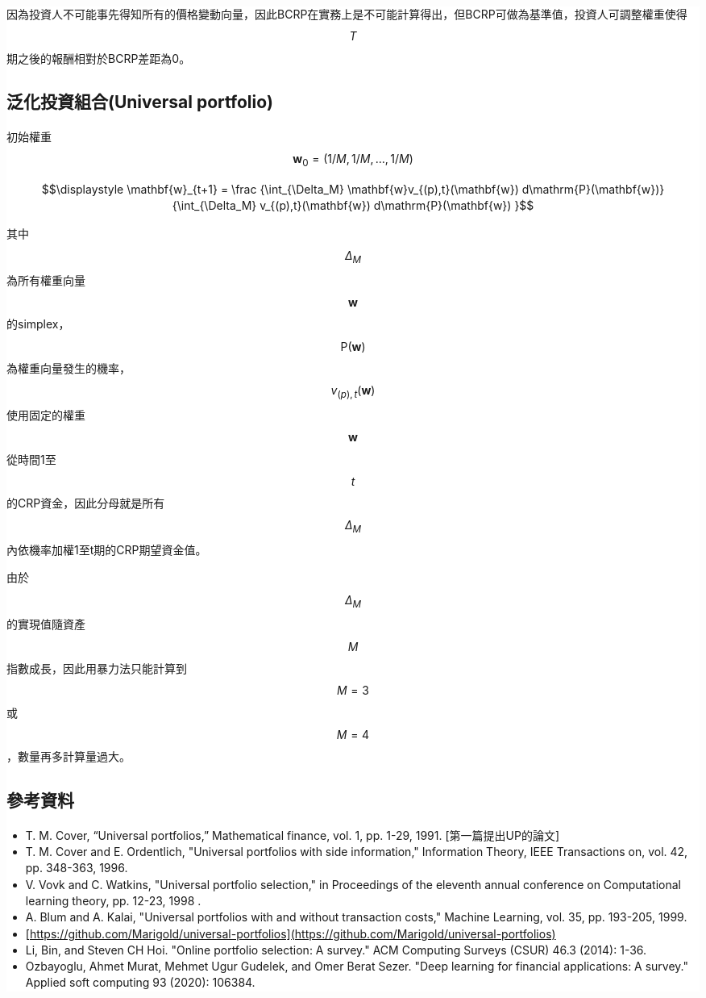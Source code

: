 因為投資人不可能事先得知所有的價格變動向量，因此BCRP在實務上是不可能計算得出，但BCRP可做為基準值，投資人可調整權重使得$$T$$期之後的報酬相對於BCRP差距為0。

## 泛化投資組合(Universal portfolio)

初始權重$$\mathbf{w}_0=(1/M, 1/M, \dots, 1/M)$$

$$\displaystyle \mathbf{w}_{t+1} = \frac {\int_{\Delta_M} \mathbf{w}v_{(p),t}(\mathbf{w}) d\mathrm{P}(\mathbf{w})} {\int_{\Delta_M} v_{(p),t}(\mathbf{w}) d\mathrm{P}(\mathbf{w}) }$$

其中$$\Delta_M$$為所有權重向量$$\mathbf{w}$$的simplex，$$\mathrm{P}(\mathbf{w})$$為權重向量發生的機率，$$v_{(p),t}(\mathbf{w})$$使用固定的權重$$\mathbf{w}$$從時間1至$$t$$的CRP資金，因此分母就是所有$$\Delta_M$$內依機率加權1至t期的CRP期望資金值。

由於$$\Delta_M$$的實現值隨資產$$M$$指數成長，因此用暴力法只能計算到$$M=3$$或$$M=4$$，數量再多計算量過大。





## 參考資料

* T. M. Cover, “Universal portfolios,” Mathematical finance, vol. 1, pp. 1-29, 1991. \[第一篇提出UP的論文]&#x20;
* T. M. Cover and E. Ordentlich, "Universal portfolios with side information," Information Theory, IEEE Transactions on, vol. 42, pp. 348-363, 1996.&#x20;
* V. Vovk and C. Watkins, "Universal portfolio selection," in Proceedings of the eleventh annual conference on Computational learning theory, pp. 12-23, 1998 .&#x20;
* A. Blum and A. Kalai, "Universal portfolios with and without transaction costs," Machine Learning, vol. 35, pp. 193-205, 1999.
* [https://github.com/Marigold/universal-portfolios](https://github.com/Marigold/universal-portfolios)
* Li, Bin, and Steven CH Hoi. "Online portfolio selection: A survey." ACM Computing Surveys (CSUR) 46.3 (2014): 1-36.
* Ozbayoglu, Ahmet Murat, Mehmet Ugur Gudelek, and Omer Berat Sezer. "Deep learning for financial applications: A survey." Applied soft computing 93 (2020): 106384.
